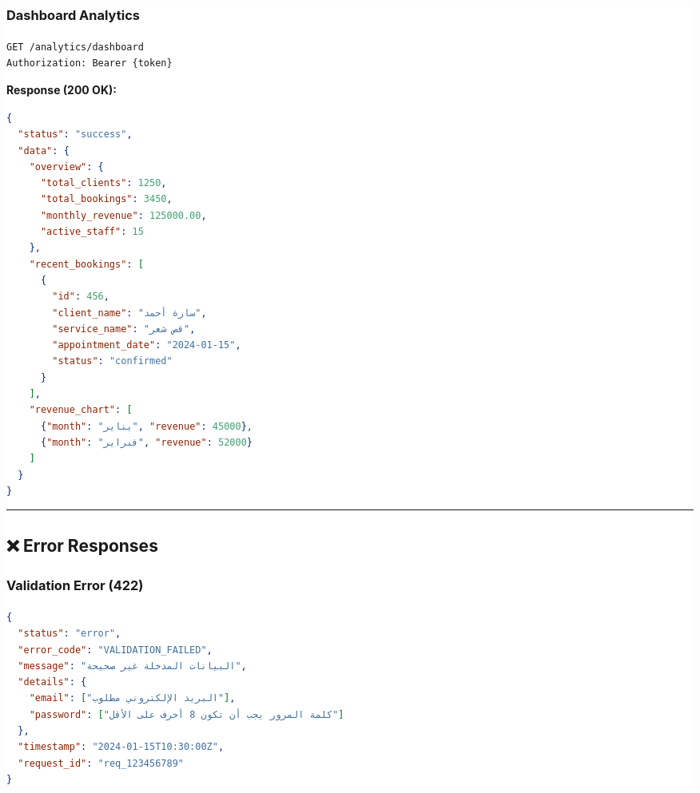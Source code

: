 ### Dashboard Analytics
```http
GET /analytics/dashboard
Authorization: Bearer {token}
```

**Response (200 OK):**
```json
{
  "status": "success",
  "data": {
    "overview": {
      "total_clients": 1250,
      "total_bookings": 3450,
      "monthly_revenue": 125000.00,
      "active_staff": 15
    },
    "recent_bookings": [
      {
        "id": 456,
        "client_name": "سارة أحمد",
        "service_name": "قص شعر",
        "appointment_date": "2024-01-15",
        "status": "confirmed"
      }
    ],
    "revenue_chart": [
      {"month": "يناير", "revenue": 45000},
      {"month": "فبراير", "revenue": 52000}
    ]
  }
}
```

---

## ❌ Error Responses

### Validation Error (422)
```json
{
  "status": "error",
  "error_code": "VALIDATION_FAILED",
  "message": "البيانات المدخلة غير صحيحة",
  "details": {
    "email": ["البريد الإلكتروني مطلوب"],
    "password": ["كلمة المرور يجب أن تكون 8 أحرف على الأقل"]
  },
  "timestamp": "2024-01-15T10:30:00Z",
  "request_id": "req_123456789"
}
```
